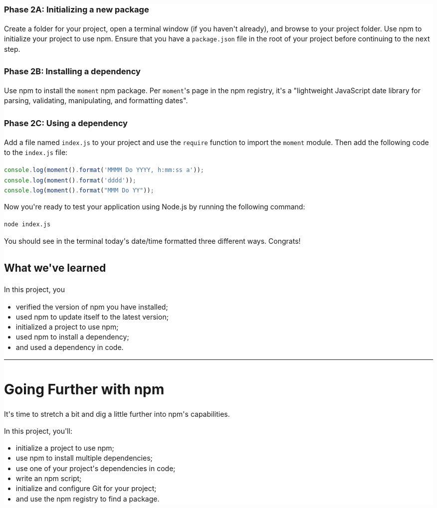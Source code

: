### Phase 2A: Initializing a new package

Create a folder for your project, open a terminal window (if you haven't
already), and browse to your project folder. Use npm to initialize your project
to use npm. Ensure that you have a `package.json` file in the root of your
project before continuing to the next step.

### Phase 2B: Installing a dependency

Use npm to install the `moment` npm package. Per `moment`'s page in the npm
registry, it's a "lightweight JavaScript date library for parsing, validating,
manipulating, and formatting dates".

### Phase 2C: Using a dependency

Add a file named `index.js` to your project and use the `require` function to
import the `moment` module. Then add the following code to the `index.js` file:

```js
console.log(moment().format('MMMM Do YYYY, h:mm:ss a'));
console.log(moment().format('dddd'));
console.log(moment().format("MMM Do YY"));
```

Now you're ready to test your application using Node.js by running the following
command:

```sh
node index.js
```

You should see in the terminal today's date/time formatted three different ways.
Congrats!

## What we've learned

In this project, you

* verified the version of npm you have installed;
* used npm to update itself to the latest version;
* initialized a project to use npm;
* used npm to install a dependency;
* and used a dependency in code.

[npm package]: https://www.npmjs.com/package/npm

________________________________________________________________________________

# Going Further with npm

It's time to stretch a bit and dig a little further into npm's capabilities.

In this project, you'll:

* initialize a project to use npm;
* use npm to install multiple dependencies;
* use one of your project's dependencies in code;
* write an npm script;
* initialize and configure Git for your project;
* and use the npm registry to find a package.


[1]: https://www.reddit.com/r/npm/comments/aounfi/best_package_manager/eg4r6oo/
[2]: https://bower.io/
[3]: https://css-tricks.com/start-sentence-npm/
[1]: https://semver.npmjs.com/
[image-npm-semver]: https://assets.aaonline.io/Module-JavaScript/npm/assets/image-npm-semver.svg
[npm registry]: https://www.npmjs.com/
[repo to clone]: https://github.com/appacademy-starters/javascript-npm-and-application-security
[process.argv documentation]: https://nodejs.org/api/process.html#process_process_argv
[File System]: https://nodejs.org/api/fs.html
[the documentation for _process.exit_]: https://nodejs.org/api/process.html#process_process_exit_code
[Chalk]: https://github.com/chalk/chalk
[Readable Streams]: https://nodejs.org/api/stream.html#stream_readable_streams
[line-reader package]: https://www.npmjs.com/package/line-reader
[mdn js]: https://developer.mozilla.org/en-US/docs/Web/JavaScript
[mdn arrow functions]: https://developer.mozilla.org/en-US/docs/Web/JavaScript/Reference/Functions/Arrow_functions
[mdn object]: https://developer.mozilla.org/en-US/docs/Learn/JavaScript/Objects/Basics
[mdn object literal]: https://developer.mozilla.org/en-US/docs/Web/JavaScript/Reference/Operators/Object_initializer#Computed_property_names
[mdn property accessors]: https://developer.mozilla.org/en-US/docs/Web/JavaScript/Reference/Operators/Property_Accessors
[hoisting]: https://developer.mozilla.org/en-US/docs/Glossary/Hoisting
[rest parameters]: https://developer.mozilla.org/en-US/docs/Web/JavaScript/Reference/Functions/rest_parameters
[npm]: https://www.npmjs.com/